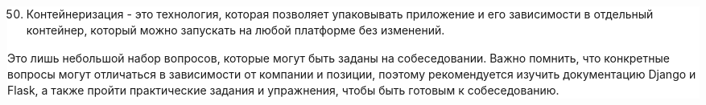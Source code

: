 50. Контейнеризация - это технология, которая позволяет упаковывать приложение и его зависимости в отдельный контейнер, который можно запускать на любой платформе без изменений.

Это лишь небольшой набор вопросов, которые могут быть заданы на собеседовании. Важно помнить, что конкретные вопросы могут отличаться в зависимости от компании и позиции, поэтому рекомендуется изучить документацию Django и Flask, а также пройти практические задания и упражнения, чтобы быть готовым к собеседованию.